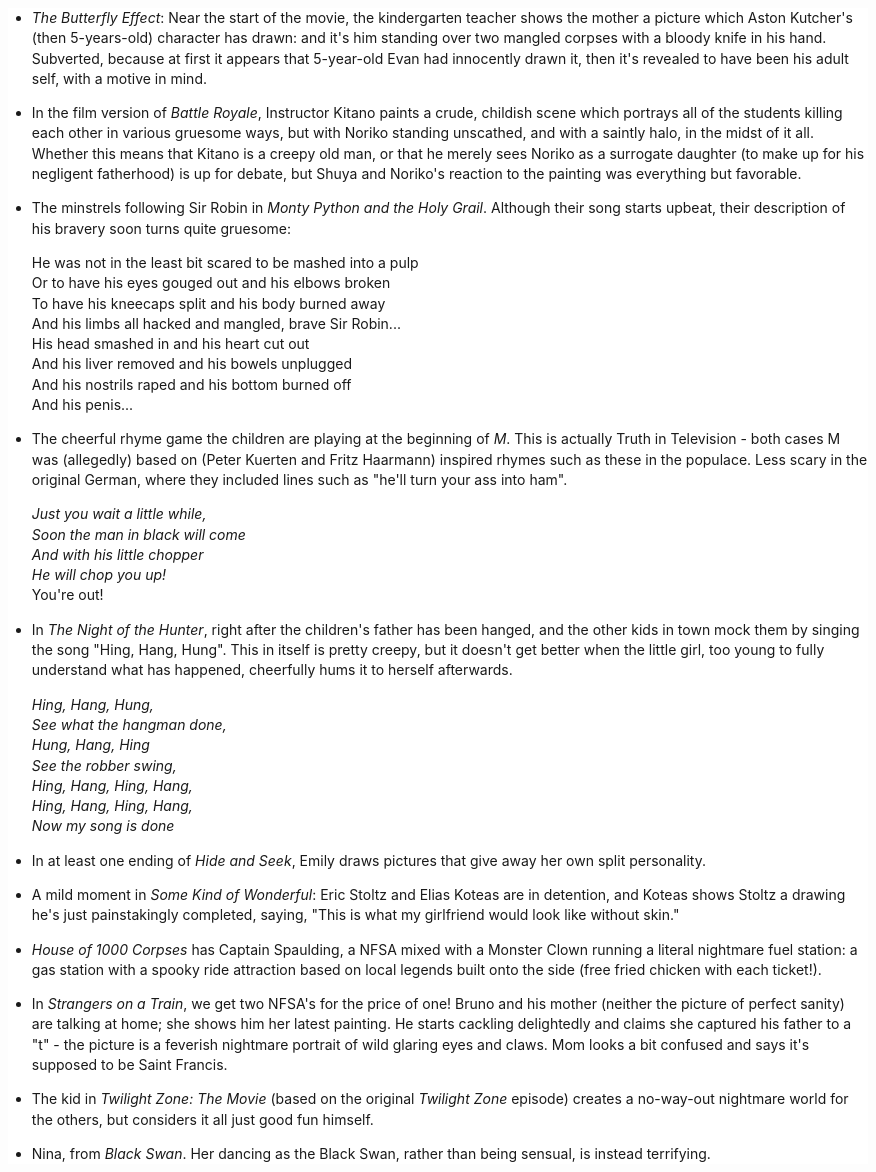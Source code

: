 -   _The Butterfly Effect_: Near the start of the movie, the kindergarten teacher shows the mother a picture which Aston Kutcher's (then 5-years-old) character has drawn: and it's him standing over two mangled corpses with a bloody knife in his hand. Subverted, because at first it appears that 5-year-old Evan had innocently drawn it, then it's revealed to have been his adult self, with a motive in mind.
-   In the film version of _Battle Royale_, Instructor Kitano paints a crude, childish scene which portrays all of the students killing each other in various gruesome ways, but with Noriko standing unscathed, and with a saintly halo, in the midst of it all. Whether this means that Kitano is a creepy old man, or that he merely sees Noriko as a surrogate daughter (to make up for his negligent fatherhood) is up for debate, but Shuya and Noriko's reaction to the painting was everything but favorable.
-   The minstrels following Sir Robin in _Monty Python and the Holy Grail_. Although their song starts upbeat, their description of his bravery soon turns quite gruesome:
    
    He was not in the least bit scared to be mashed into a pulp  
    Or to have his eyes gouged out and his elbows broken  
    To have his kneecaps split and his body burned away  
    And his limbs all hacked and mangled, brave Sir Robin...  
    His head smashed in and his heart cut out  
    And his liver removed and his bowels unplugged  
    And his nostrils raped and his bottom burned off  
    And his penis...
    
-   The cheerful rhyme game the children are playing at the beginning of _M_. This is actually Truth in Television - both cases M was (allegedly) based on (Peter Kuerten and Fritz Haarmann) inspired rhymes such as these in the populace. Less scary in the original German, where they included lines such as "he'll turn your ass into ham".
    
    _Just you wait a little while,_  
    _Soon the man in black will come_  
    _And with his little chopper_  
    _He will chop you up!_  
    You're out!
    
-   In _The Night of the Hunter_, right after the children's father has been hanged, and the other kids in town mock them by singing the song "Hing, Hang, Hung". This in itself is pretty creepy, but it doesn't get better when the little girl, too young to fully understand what has happened, cheerfully hums it to herself afterwards.
    
    _Hing, Hang, Hung,_  
    _See what the hangman done,_  
    _Hung, Hang, Hing_  
    _See the robber swing,_  
    _Hing, Hang, Hing, Hang,_  
    _Hing, Hang, Hing, Hang,_  
    _Now my song is done_
    
-   In at least one ending of _Hide and Seek_, Emily draws pictures that give away her own split personality.
-   A mild moment in _Some Kind of Wonderful_: Eric Stoltz and Elias Koteas are in detention, and Koteas shows Stoltz a drawing he's just painstakingly completed, saying, "This is what my girlfriend would look like without skin."
-   _House of 1000 Corpses_ has Captain Spaulding, a NFSA mixed with a Monster Clown running a literal nightmare fuel station: a gas station with a spooky ride attraction based on local legends built onto the side (free fried chicken with each ticket!).
-   In _Strangers on a Train_, we get two NFSA's for the price of one! Bruno and his mother (neither the picture of perfect sanity) are talking at home; she shows him her latest painting. He starts cackling delightedly and claims she captured his father to a "t" - the picture is a feverish nightmare portrait of wild glaring eyes and claws. Mom looks a bit confused and says it's supposed to be Saint Francis.
-   The kid in _Twilight Zone: The Movie_ (based on the original _Twilight Zone_ episode) creates a no-way-out nightmare world for the others, but considers it all just good fun himself.
-   Nina, from _Black Swan_. Her dancing as the Black Swan, rather than being sensual, is instead terrifying.
